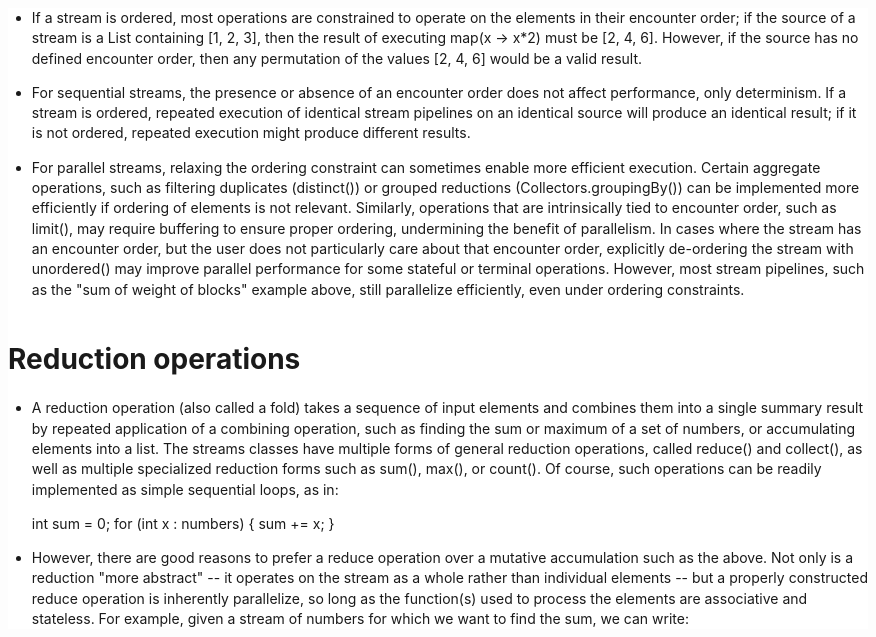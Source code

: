 - If a stream is ordered, most operations are constrained to operate on the elements in their encounter order; if the
source of a stream is a List containing [1, 2, 3], then the result of executing map(x -> x*2) must be [2, 4, 6].
However, if the source has no defined encounter order, then any permutation of the values [2, 4, 6] would be a valid result.

- For sequential streams, the presence or absence of an encounter order does not affect performance, only determinism.
If a stream is ordered, repeated execution of identical stream pipelines on an identical source will produce an
identical result; if it is not ordered, repeated execution might produce different results.

- For parallel streams, relaxing the ordering constraint can sometimes enable more efficient execution. Certain
aggregate operations, such as filtering duplicates (distinct()) or grouped reductions (Collectors.groupingBy()) can be
implemented more efficiently if ordering of elements is not relevant. Similarly, operations that are intrinsically tied
to encounter order, such as limit(), may require buffering to ensure proper ordering, undermining the benefit of
parallelism. In cases where the stream has an encounter order, but the user does not particularly care about that
encounter order, explicitly de-ordering the stream with unordered() may improve parallel performance for some stateful
or terminal operations. However, most stream pipelines, such as the "sum of weight of blocks" example above, still
parallelize efficiently, even under ordering constraints.

# Reduction operations
- A reduction operation (also called a fold) takes a sequence of input elements and combines them into a single summary
result by repeated application of a combining operation, such as finding the sum or maximum of a set of numbers, or
accumulating elements into a list. The streams classes have multiple forms of general reduction operations,
called reduce() and collect(), as well as multiple specialized reduction forms such as sum(), max(), or count().
Of course, such operations can be readily implemented as simple sequential loops, as in:


     int sum = 0;
     for (int x : numbers) {
        sum += x;
     }

- However, there are good reasons to prefer a reduce operation over a mutative accumulation such as the above. Not only
is a reduction "more abstract" -- it operates on the stream as a whole rather than individual elements -- but a
properly constructed reduce operation is inherently parallelize, so long as the function(s) used to process the elements
are associative and stateless. For example, given a stream of numbers for which we want to find the sum, we can write:

